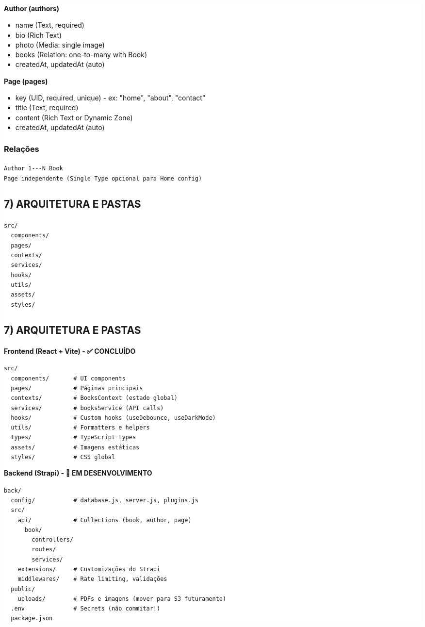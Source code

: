 **Author (authors)**
- name (Text, required)
- bio (Rich Text)
- photo (Media: single image)
- books (Relation: one-to-many with Book)
- createdAt, updatedAt (auto)

**Page (pages)**
- key (UID, required, unique) - ex: "home", "about", "contact"
- title (Text, required)
- content (Rich Text or Dynamic Zone)
- createdAt, updatedAt (auto)

### Relações
```
Author 1---N Book
Page independente (Single Type opcional para Home config)
```

## 7) ARQUITETURA E PASTAS
```
src/
  components/
  pages/
  contexts/
  services/
  hooks/
  utils/
  assets/
  styles/
```
## 7) ARQUITETURA E PASTAS

**Frontend (React + Vite) - ✅ CONCLUÍDO**
```
src/
  components/       # UI components
  pages/            # Páginas principais
  contexts/         # BooksContext (estado global)
  services/         # booksService (API calls)
  hooks/            # Custom hooks (useDebounce, useDarkMode)
  utils/            # Formatters e helpers
  types/            # TypeScript types
  assets/           # Imagens estáticas
  styles/           # CSS global
```

**Backend (Strapi) - 🔄 EM DESENVOLVIMENTO**
```
back/
  config/           # database.js, server.js, plugins.js
  src/
    api/            # Collections (book, author, page)
      book/
        controllers/
        routes/
        services/
    extensions/     # Customizações do Strapi
    middlewares/    # Rate limiting, validações
  public/
    uploads/        # PDFs e imagens (mover para S3 futuramente)
  .env              # Secrets (não commitar!)
  package.json
```
